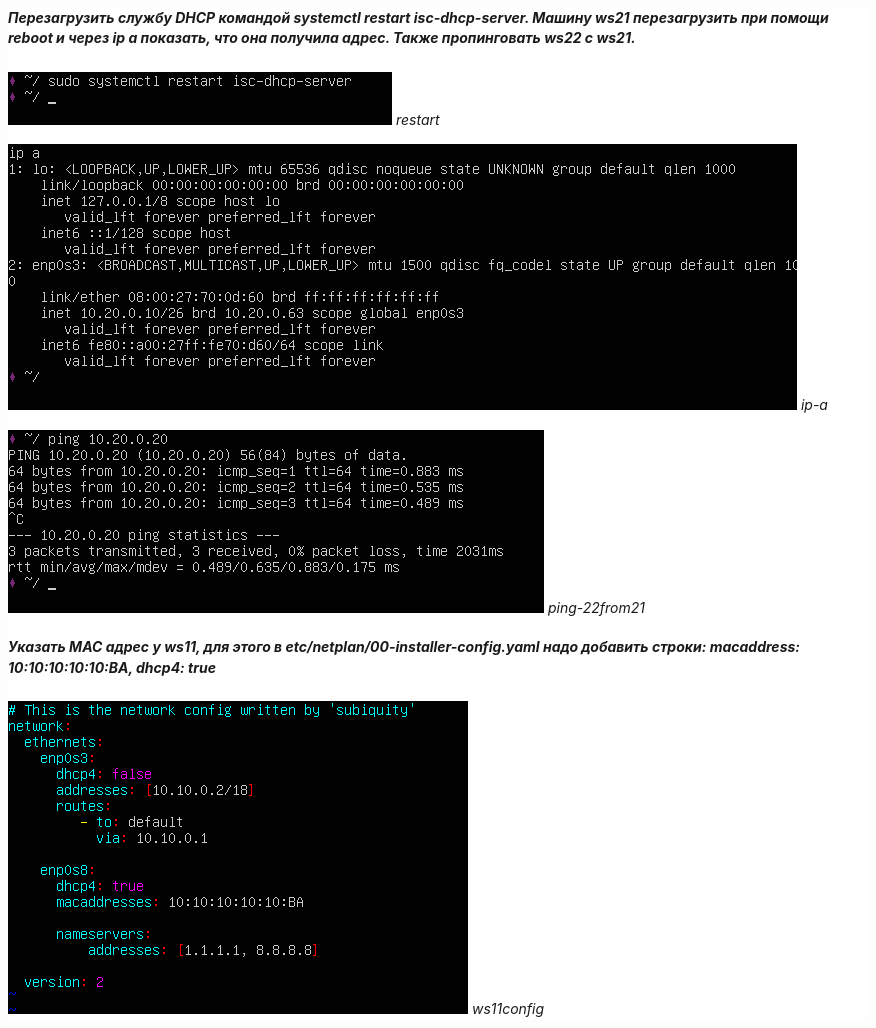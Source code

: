 ##### Перезагрузить службу DHCP командой systemctl restart isc-dhcp-server. Машину ws21 перезагрузить при помощи reboot и через ip a показать, что она получила адрес. Также пропинговать ws22 с ws21.

![ip-a](./screenshots/6/restart-dhcp.png)
_restart_

![ip-a](./screenshots/6/ip-a.png)
_ip-a_

![ip-a](./screenshots/6/ping-ws22from21.png)
_ping-22from21_

##### Указать MAC адрес у ws11, для этого в etc/netplan/00-installer-config.yaml надо добавить строки: macaddress: 10:10:10:10:10:BA, dhcp4: true

![ip-a](./screenshots/6/ws11config.png)
_ws11config_

